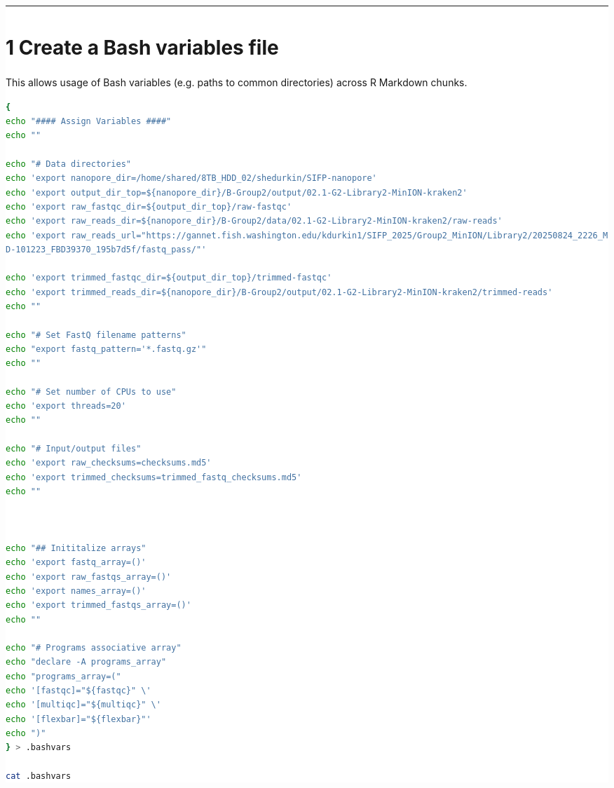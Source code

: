 ------------------------------------------------------------------------

# 1 Create a Bash variables file

This allows usage of Bash variables (e.g. paths to common directories)
across R Markdown chunks.

``` bash
{
echo "#### Assign Variables ####"
echo ""

echo "# Data directories"
echo 'export nanopore_dir=/home/shared/8TB_HDD_02/shedurkin/SIFP-nanopore'
echo 'export output_dir_top=${nanopore_dir}/B-Group2/output/02.1-G2-Library2-MinION-kraken2'
echo 'export raw_fastqc_dir=${output_dir_top}/raw-fastqc'
echo 'export raw_reads_dir=${nanopore_dir}/B-Group2/data/02.1-G2-Library2-MinION-kraken2/raw-reads'
echo 'export raw_reads_url="https://gannet.fish.washington.edu/kdurkin1/SIFP_2025/Group2_MinION/Library2/20250824_2226_MD-101223_FBD39370_195b7d5f/fastq_pass/"'

echo 'export trimmed_fastqc_dir=${output_dir_top}/trimmed-fastqc'
echo 'export trimmed_reads_dir=${nanopore_dir}/B-Group2/output/02.1-G2-Library2-MinION-kraken2/trimmed-reads'
echo ""

echo "# Set FastQ filename patterns"
echo "export fastq_pattern='*.fastq.gz'"
echo ""

echo "# Set number of CPUs to use"
echo 'export threads=20'
echo ""

echo "# Input/output files"
echo 'export raw_checksums=checksums.md5'
echo 'export trimmed_checksums=trimmed_fastq_checksums.md5'
echo ""



echo "## Inititalize arrays"
echo 'export fastq_array=()'
echo 'export raw_fastqs_array=()'
echo 'export names_array=()'
echo 'export trimmed_fastqs_array=()'
echo ""

echo "# Programs associative array"
echo "declare -A programs_array"
echo "programs_array=("
echo '[fastqc]="${fastqc}" \'
echo '[multiqc]="${multiqc}" \'
echo '[flexbar]="${flexbar}"'
echo ")"
} > .bashvars

cat .bashvars
```

